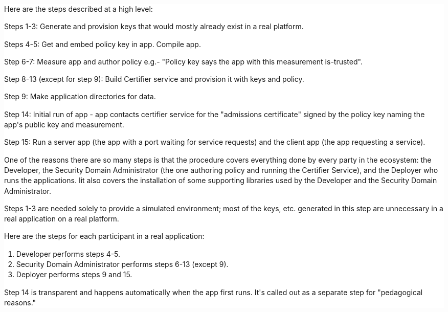 Here are the steps described at a high level:

  Steps 1-3: Generate and provision keys that would mostly already exist in
  a real platform.

  Steps 4-5: Get and embed policy key in app.  Compile app.

  Step 6-7: Measure app and author policy e.g.- "Policy key says the app with
  this measurement is-trusted".

  Step 8-13 (except for step 9): Build Certifier service and provision it with
  keys and policy.

  Step 9: Make application directories for data.

  Step 14: Initial run of app - app contacts certifier service for the
  "admissions certificate" signed by the policy key naming the app's
  public key and measurement.

  Step 15:  Run a server app (the app with a port waiting for service
  requests) and the client app (the app requesting a service).

One of the reasons there are so many steps is that the procedure covers
everything done by every party in the ecosystem: the Developer, the
Security Domain Administrator (the one authoring policy and running
the Certifier Service), and the Deployer who runs the applications.
Iit also covers the installation of some supporting libraries used
by the Developer and the Security Domain Administrator.

Steps 1-3 are needed solely to provide a simulated environment; most
of the keys, etc. generated in this step are unnecessary in a real
application on a real platform.

Here are the steps for each participant in a real application:

  1. Developer performs steps 4-5.
  2. Security Domain Administrator performs steps 6-13 (except 9).
  3. Deployer performs steps 9 and 15.

Step 14 is transparent and happens automatically when the app first runs.
It's called out as a separate step for "pedagogical reasons."

